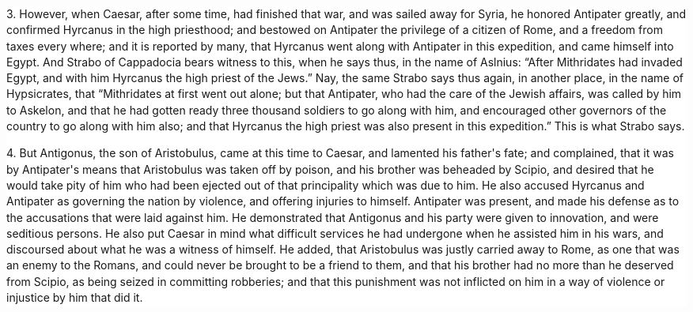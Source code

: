 <a id="v8_3"></a>3\. However, when Caesar, after some time, had finished that war, and was sailed away for Syria, he honored Antipater greatly, and confirmed Hyrcanus in the high priesthood; and bestowed on Antipater the privilege of a citizen of Rome, and a freedom from taxes every where; and it is reported by many, that Hyrcanus went along with Antipater in this expedition, and came himself into Egypt. And Strabo of Cappadocia bears witness to this, when he says thus, in the name of Aslnius: “After Mithridates had invaded Egypt, and with him Hyrcanus the high priest of the Jews.” Nay, the same Strabo says thus again, in another place, in the name of Hypsicrates, that “Mithridates at first went out alone; but that Antipater, who had the care of the Jewish affairs, was called by him to Askelon, and that he had gotten ready three thousand soldiers to go along with him, and encouraged other governors of the country to go along with him also; and that Hyrcanus the high priest was also present in this expedition.” This is what Strabo says.

<a id="v8_4"></a>4\. But Antigonus, the son of Aristobulus, came at this time to Caesar, and lamented his father's fate; and complained, that it was by Antipater's means that Aristobulus was taken off by poison, and his brother was beheaded by Scipio, and desired that he would take pity of him who had been ejected out of that principality which was due to him. He also accused Hyrcanus and Antipater as governing the nation by violence, and offering injuries to himself. Antipater was present, and made his defense as to the accusations that were laid against him. He demonstrated that Antigonus and his party were given to innovation, and were seditious persons. He also put Caesar in mind what difficult services he had undergone when he assisted him in his wars, and discoursed about what he was a witness of himself. He added, that Aristobulus was justly carried away to Rome, as one that was an enemy to the Romans, and could never be brought to be a friend to them, and that his brother had no more than he deserved from Scipio, as being seized in committing robberies; and that this punishment was not inflicted on him in a way of violence or injustice by him that did it.
